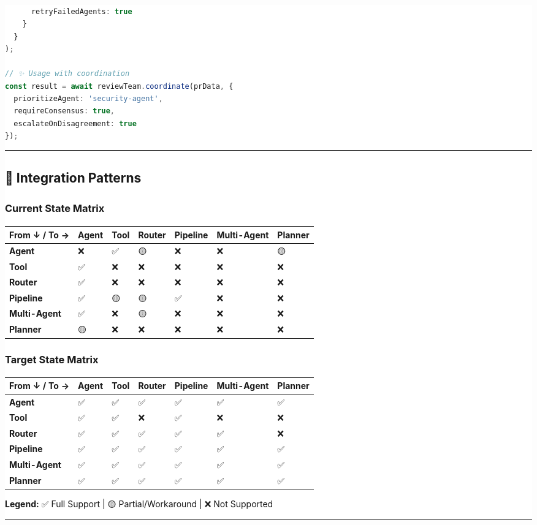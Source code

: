 ```typescript
      retryFailedAgents: true
    }
  }
);

// ✨ Usage with coordination
const result = await reviewTeam.coordinate(prData, {
  prioritizeAgent: 'security-agent',
  requireConsensus: true,
  escalateOnDisagreement: true
});
```

---

## 🎯 Integration Patterns

### **Current State Matrix**

| From ↓ / To → | Agent | Tool | Router | Pipeline | Multi-Agent | Planner |
|---------------|-------|------|--------|----------|-------------|---------|
| **Agent**     | ❌    | ✅   | 🟡     | ❌       | ❌          | 🟡      |
| **Tool**      | ✅    | ❌   | ❌     | ❌       | ❌          | ❌      |
| **Router**    | ✅    | ❌   | ❌     | ❌       | ❌          | ❌      |
| **Pipeline**  | ✅    | 🟡   | 🟡     | ✅       | ❌          | ❌      |
| **Multi-Agent** | ✅  | ❌   | 🟡     | ❌       | ❌          | ❌      |
| **Planner**   | 🟡    | ❌   | ❌     | ❌       | ❌          | ❌      |

### **Target State Matrix**

| From ↓ / To → | Agent | Tool | Router | Pipeline | Multi-Agent | Planner |
|---------------|-------|------|--------|----------|-------------|---------|
| **Agent**     | ✅    | ✅   | ✅     | ✅       | ✅          | ✅      |
| **Tool**      | ✅    | ✅   | ❌     | ✅       | ❌          | ❌      |
| **Router**    | ✅    | ✅   | ✅     | ✅       | ✅          | ❌      |
| **Pipeline**  | ✅    | ✅   | ✅     | ✅       | ✅          | ✅      |
| **Multi-Agent** | ✅  | ✅   | ✅     | ✅       | ✅          | ✅      |
| **Planner**   | ✅    | ✅   | ✅     | ✅       | ✅          | ✅      |

**Legend:** ✅ Full Support | 🟡 Partial/Workaround | ❌ Not Supported

---
